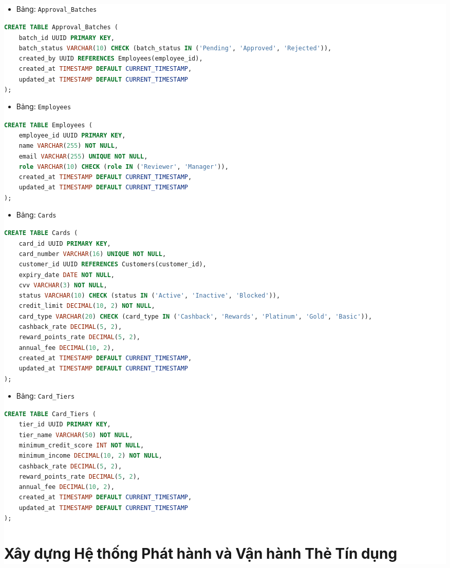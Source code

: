 - Bảng: `Approval_Batches`
```sql
CREATE TABLE Approval_Batches (
    batch_id UUID PRIMARY KEY,
    batch_status VARCHAR(10) CHECK (batch_status IN ('Pending', 'Approved', 'Rejected')),
    created_by UUID REFERENCES Employees(employee_id),
    created_at TIMESTAMP DEFAULT CURRENT_TIMESTAMP,
    updated_at TIMESTAMP DEFAULT CURRENT_TIMESTAMP
);
```

- Bảng: `Employees`
```sql
CREATE TABLE Employees (
    employee_id UUID PRIMARY KEY,
    name VARCHAR(255) NOT NULL,
    email VARCHAR(255) UNIQUE NOT NULL,
    role VARCHAR(10) CHECK (role IN ('Reviewer', 'Manager')),
    created_at TIMESTAMP DEFAULT CURRENT_TIMESTAMP,
    updated_at TIMESTAMP DEFAULT CURRENT_TIMESTAMP
);
```

- Bảng: `Cards`
```sql
CREATE TABLE Cards (
    card_id UUID PRIMARY KEY,
    card_number VARCHAR(16) UNIQUE NOT NULL,
    customer_id UUID REFERENCES Customers(customer_id),
    expiry_date DATE NOT NULL,
    cvv VARCHAR(3) NOT NULL,
    status VARCHAR(10) CHECK (status IN ('Active', 'Inactive', 'Blocked')),
    credit_limit DECIMAL(10, 2) NOT NULL,
    card_type VARCHAR(20) CHECK (card_type IN ('Cashback', 'Rewards', 'Platinum', 'Gold', 'Basic')),
    cashback_rate DECIMAL(5, 2),
    reward_points_rate DECIMAL(5, 2),
    annual_fee DECIMAL(10, 2),
    created_at TIMESTAMP DEFAULT CURRENT_TIMESTAMP,
    updated_at TIMESTAMP DEFAULT CURRENT_TIMESTAMP
);
```

- Bảng: `Card_Tiers`
```sql
CREATE TABLE Card_Tiers (
    tier_id UUID PRIMARY KEY,
    tier_name VARCHAR(50) NOT NULL,
    minimum_credit_score INT NOT NULL,
    minimum_income DECIMAL(10, 2) NOT NULL,
    cashback_rate DECIMAL(5, 2),
    reward_points_rate DECIMAL(5, 2),
    annual_fee DECIMAL(10, 2),
    created_at TIMESTAMP DEFAULT CURRENT_TIMESTAMP,
    updated_at TIMESTAMP DEFAULT CURRENT_TIMESTAMP
);
```
# Xây dựng Hệ thống Phát hành và Vận hành Thẻ Tín dụng
